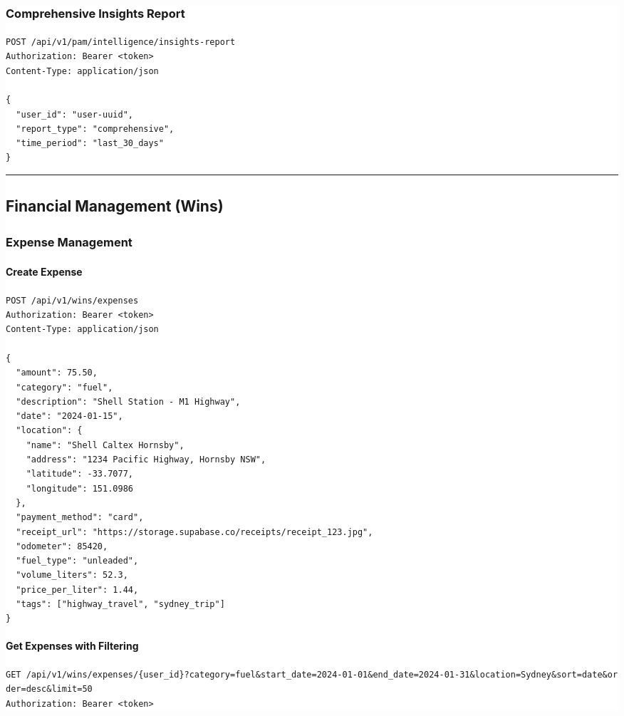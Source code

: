 ### Comprehensive Insights Report
```http
POST /api/v1/pam/intelligence/insights-report
Authorization: Bearer <token>
Content-Type: application/json

{
  "user_id": "user-uuid",
  "report_type": "comprehensive",
  "time_period": "last_30_days"
}
```

---

## Financial Management (Wins)

### Expense Management

#### Create Expense
```http
POST /api/v1/wins/expenses
Authorization: Bearer <token>
Content-Type: application/json

{
  "amount": 75.50,
  "category": "fuel",
  "description": "Shell Station - M1 Highway",
  "date": "2024-01-15",
  "location": {
    "name": "Shell Caltex Hornsby",
    "address": "1234 Pacific Highway, Hornsby NSW",
    "latitude": -33.7077,
    "longitude": 151.0986
  },
  "payment_method": "card",
  "receipt_url": "https://storage.supabase.co/receipts/receipt_123.jpg",
  "odometer": 85420,
  "fuel_type": "unleaded",
  "volume_liters": 52.3,
  "price_per_liter": 1.44,
  "tags": ["highway_travel", "sydney_trip"]
}
```

#### Get Expenses with Filtering
```http
GET /api/v1/wins/expenses/{user_id}?category=fuel&start_date=2024-01-01&end_date=2024-01-31&location=Sydney&sort=date&order=desc&limit=50
Authorization: Bearer <token>
```
